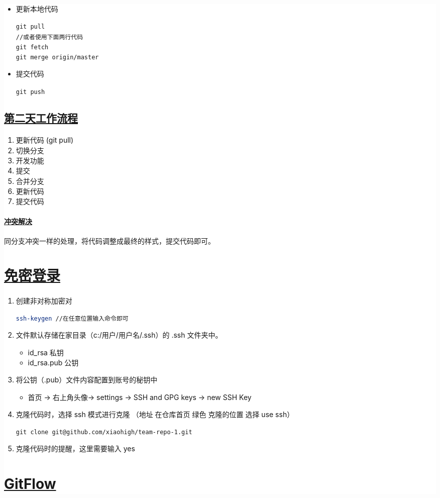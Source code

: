 - 更新本地代码

  ```shell
  git pull
  //或者使用下面两行代码
  git fetch 
  git merge origin/master
  ```

- 提交代码

  ```shell
  git push 
  ```

## [第二天工作流程](http://188.131.139.62/#/./GitHub/03.协作流程?id=第二天工作流程)

1. 更新代码 (git pull)
2. 切换分支
3. 开发功能
4. 提交
5. 合并分支
6. 更新代码
7. 提交代码

#### [冲突解决](http://188.131.139.62/#/./GitHub/03.协作流程?id=冲突解决)

同分支冲突一样的处理，将代码调整成最终的样式，提交代码即可。



# [免密登录](http://188.131.139.62/#/./GitHub/04.免密登录?id=免密登录)

1. 创建非对称加密对

   ```sh
   ssh-keygen //在任意位置输入命令即可
   ```

2. 文件默认存储在家目录（c:/用户/用户名/.ssh）的 .ssh 文件夹中。

   - id_rsa 私钥
   - id_rsa.pub 公钥

3. 将公钥（.pub）文件内容配置到账号的秘钥中

   - 首页 -> 右上角头像-> settings -> SSH and GPG keys -> new SSH Key

4. 克隆代码时，选择 ssh 模式进行克隆 （地址 在仓库首页 绿色 克隆的位置 选择 use ssh）

   ```shell
   git clone git@github.com/xiaohigh/team-repo-1.git 
   ```

5. 克隆代码时的提醒，这里需要输入 yes

# [GitFlow](http://188.131.139.62/#/./GitHub/05.GitFlow?id=gitflow)
